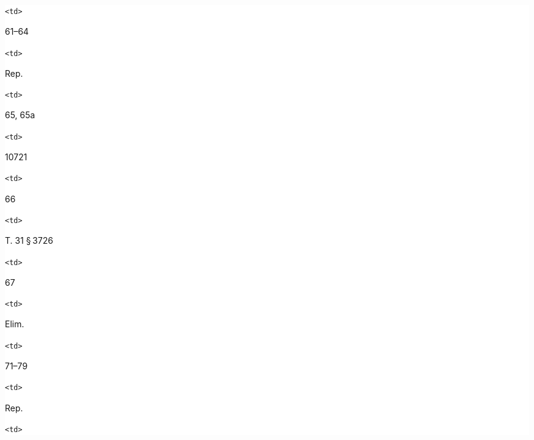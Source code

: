   </tr>

  <tr>

    <td> 

61–64  </td>

    <td> 

Rep.  </td>

  </tr>

  <tr>

    <td> 

65, 65a  </td>

    <td> 

10721  </td>

  </tr>

  <tr>

    <td> 

66  </td>

    <td> 

T. 31 § 3726  </td>

  </tr>

  <tr>

    <td> 

67  </td>

    <td> 

Elim.  </td>

  </tr>

  <tr>

    <td> 

71–79  </td>

    <td> 

Rep.  </td>

  </tr>

  <tr>

    <td> 
